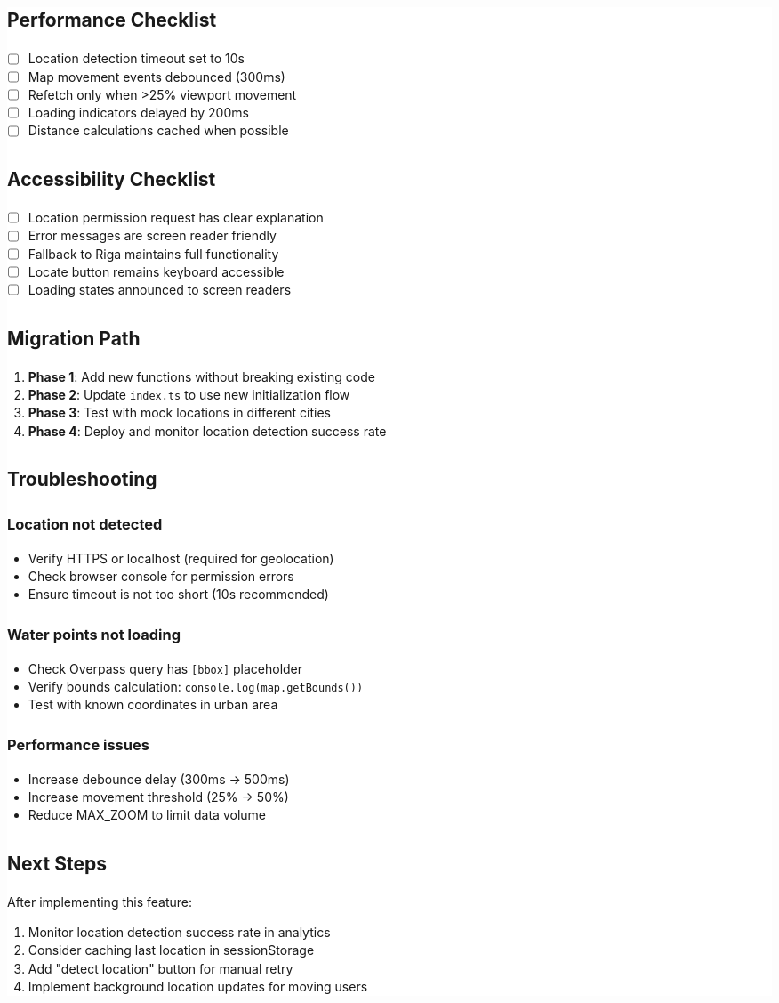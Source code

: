 ## Performance Checklist

- [ ] Location detection timeout set to 10s
- [ ] Map movement events debounced (300ms)
- [ ] Refetch only when >25% viewport movement
- [ ] Loading indicators delayed by 200ms
- [ ] Distance calculations cached when possible

## Accessibility Checklist

- [ ] Location permission request has clear explanation
- [ ] Error messages are screen reader friendly
- [ ] Fallback to Riga maintains full functionality
- [ ] Locate button remains keyboard accessible
- [ ] Loading states announced to screen readers

## Migration Path

1. **Phase 1**: Add new functions without breaking existing code
2. **Phase 2**: Update `index.ts` to use new initialization flow
3. **Phase 3**: Test with mock locations in different cities
4. **Phase 4**: Deploy and monitor location detection success rate

## Troubleshooting

### Location not detected
- Verify HTTPS or localhost (required for geolocation)
- Check browser console for permission errors
- Ensure timeout is not too short (10s recommended)

### Water points not loading
- Check Overpass query has `[bbox]` placeholder
- Verify bounds calculation: `console.log(map.getBounds())`
- Test with known coordinates in urban area

### Performance issues
- Increase debounce delay (300ms → 500ms)
- Increase movement threshold (25% → 50%)
- Reduce MAX_ZOOM to limit data volume

## Next Steps

After implementing this feature:
1. Monitor location detection success rate in analytics
2. Consider caching last location in sessionStorage
3. Add "detect location" button for manual retry
4. Implement background location updates for moving users

